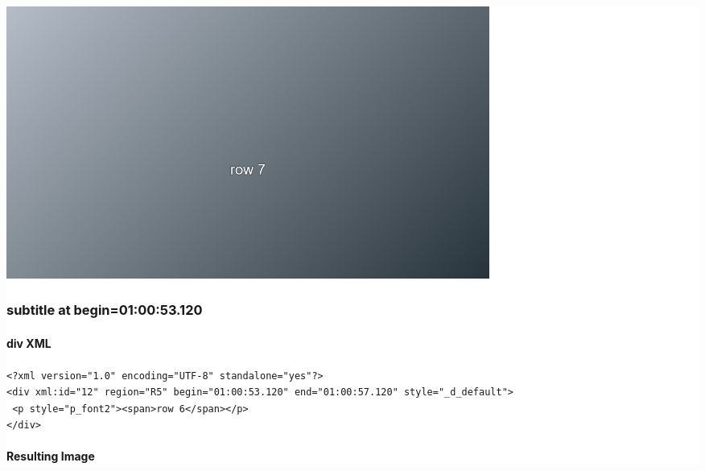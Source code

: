 <img src="./images/GenericTestAllStyles2+ja.imscr/3649.png" width="600"/>


### subtitle at begin=01:00:53.120

#### div XML

```
<?xml version="1.0" encoding="UTF-8" standalone="yes"?>
<div xml:id="12" region="R5" begin="01:00:53.120" end="01:00:57.120" style="_d_default">
 <p style="p_font2"><span>row 6</span></p>
</div>
```
#### Resulting Image
